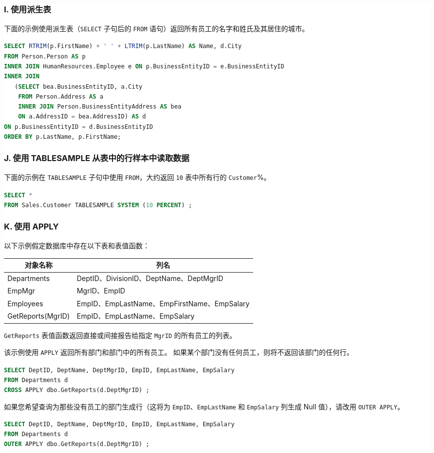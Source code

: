 ### <a name="i-using-a-derived-table"></a>I. 使用派生表  
 下面的示例使用派生表（`SELECT` 子句后的 `FROM` 语句）返回所有员工的名字和姓氏及其居住的城市。  
  
```sql    
SELECT RTRIM(p.FirstName) + ' ' + LTRIM(p.LastName) AS Name, d.City  
FROM Person.Person AS p  
INNER JOIN HumanResources.Employee e ON p.BusinessEntityID = e.BusinessEntityID   
INNER JOIN  
   (SELECT bea.BusinessEntityID, a.City   
    FROM Person.Address AS a  
    INNER JOIN Person.BusinessEntityAddress AS bea  
    ON a.AddressID = bea.AddressID) AS d  
ON p.BusinessEntityID = d.BusinessEntityID  
ORDER BY p.LastName, p.FirstName;  
```  
  
### <a name="j-using-tablesample-to-read-data-from-a-sample-of-rows-in-a-table"></a>J. 使用 TABLESAMPLE 从表中的行样本中读取数据  
 下面的示例在 `TABLESAMPLE` 子句中使用 `FROM`，大约返回 `10` 表中所有行的 `Customer`%。  
  
```sql    
SELECT *  
FROM Sales.Customer TABLESAMPLE SYSTEM (10 PERCENT) ;  
```  
  
### <a name="k-using-apply"></a>K. 使用 APPLY  
以下示例假定数据库中存在以下表和表值函数：  

|对象名称|列名|      
|---|---|   
|Departments|DeptID、DivisionID、DeptName、DeptMgrID|      
|EmpMgr|MgrID、EmpID|     
|Employees|EmpID、EmpLastName、EmpFirstName、EmpSalary|  
|GetReports(MgrID)|EmpID、EmpLastName、EmpSalary|     
  
`GetReports` 表值函数返回直接或间接报告给指定 `MgrID` 的所有员工的列表。  
  
该示例使用 `APPLY` 返回所有部门和部门中的所有员工。 如果某个部门没有任何员工，则将不返回该部门的任何行。  
  
```sql
SELECT DeptID, DeptName, DeptMgrID, EmpID, EmpLastName, EmpSalary  
FROM Departments d    
CROSS APPLY dbo.GetReports(d.DeptMgrID) ;  
```  
  
如果您希望查询为那些没有员工的部门生成行（这将为 `EmpID`、`EmpLastName` 和 `EmpSalary` 列生成 Null 值），请改用 `OUTER APPLY`。  
  
```sql
SELECT DeptID, DeptName, DeptMgrID, EmpID, EmpLastName, EmpSalary  
FROM Departments d   
OUTER APPLY dbo.GetReports(d.DeptMgrID) ;  
```  
  